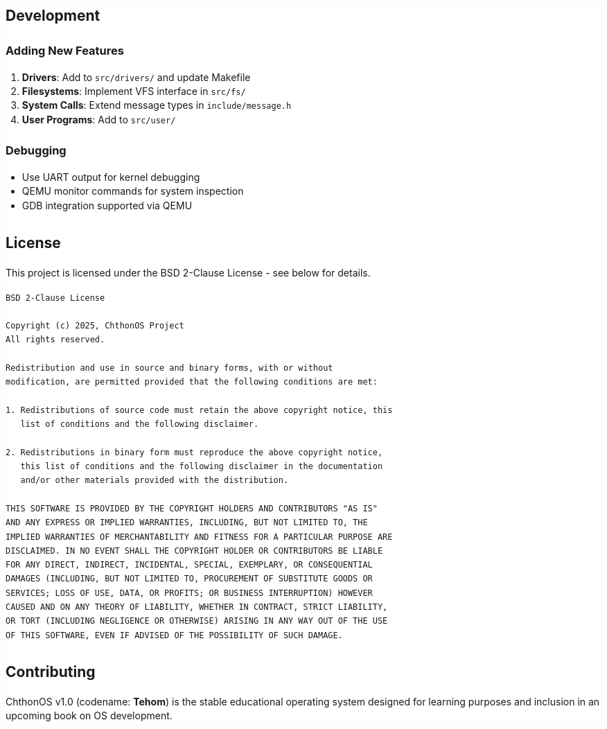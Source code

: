 ## Development

### Adding New Features
1. **Drivers**: Add to `src/drivers/` and update Makefile
2. **Filesystems**: Implement VFS interface in `src/fs/`
3. **System Calls**: Extend message types in `include/message.h`
4. **User Programs**: Add to `src/user/`

### Debugging
- Use UART output for kernel debugging
- QEMU monitor commands for system inspection
- GDB integration supported via QEMU

## License

This project is licensed under the BSD 2-Clause License - see below for details.

```
BSD 2-Clause License

Copyright (c) 2025, ChthonOS Project
All rights reserved.

Redistribution and use in source and binary forms, with or without
modification, are permitted provided that the following conditions are met:

1. Redistributions of source code must retain the above copyright notice, this
   list of conditions and the following disclaimer.

2. Redistributions in binary form must reproduce the above copyright notice,
   this list of conditions and the following disclaimer in the documentation
   and/or other materials provided with the distribution.

THIS SOFTWARE IS PROVIDED BY THE COPYRIGHT HOLDERS AND CONTRIBUTORS "AS IS"
AND ANY EXPRESS OR IMPLIED WARRANTIES, INCLUDING, BUT NOT LIMITED TO, THE
IMPLIED WARRANTIES OF MERCHANTABILITY AND FITNESS FOR A PARTICULAR PURPOSE ARE
DISCLAIMED. IN NO EVENT SHALL THE COPYRIGHT HOLDER OR CONTRIBUTORS BE LIABLE
FOR ANY DIRECT, INDIRECT, INCIDENTAL, SPECIAL, EXEMPLARY, OR CONSEQUENTIAL
DAMAGES (INCLUDING, BUT NOT LIMITED TO, PROCUREMENT OF SUBSTITUTE GOODS OR
SERVICES; LOSS OF USE, DATA, OR PROFITS; OR BUSINESS INTERRUPTION) HOWEVER
CAUSED AND ON ANY THEORY OF LIABILITY, WHETHER IN CONTRACT, STRICT LIABILITY,
OR TORT (INCLUDING NEGLIGENCE OR OTHERWISE) ARISING IN ANY WAY OUT OF THE USE
OF THIS SOFTWARE, EVEN IF ADVISED OF THE POSSIBILITY OF SUCH DAMAGE.
```

## Contributing

ChthonOS v1.0 (codename: **Tehom**) is the stable educational operating system designed for learning purposes and inclusion in an upcoming book on OS development. 
